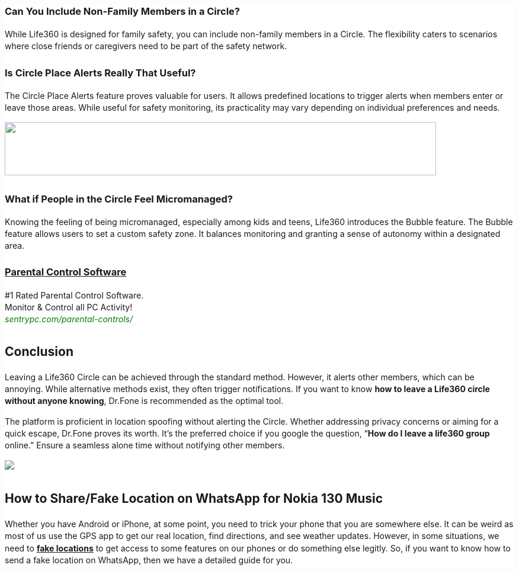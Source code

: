 ### Can You Include Non-Family Members in a Circle?

While Life360 is designed for family safety, you can include non-family members in a Circle. The flexibility caters to scenarios where close friends or caregivers need to be part of the safety network.

### Is Circle Place Alerts Really That Useful?

The Circle Place Alerts feature proves valuable for users. It allows predefined locations to trigger alerts when members enter or leave those areas. While useful for safety monitoring, its practicality may vary depending on individual preferences and needs.


<a href="https://mindmanager.sjv.io/c/5597632/1787667/20231" target="_top" id="1787667"><img src="//a.impactradius-go.com/display-ad/20231-1787667" border="0" alt="" width="728" height="90"/></a><img height="0" width="0" src="https://imp.pxf.io/i/5597632/1787667/20231" style="position:absolute;visibility:hidden;" border="0" />

### What if People in the Circle Feel Micromanaged?

Knowing the feeling of being micromanaged, especially among kids and teens, Life360 introduces the Bubble feature. The Bubble feature allows users to set a custom safety zone. It balances monitoring and granting a sense of autonomy within a designated area.


<h3 id="200610"><a href="https://sentrypc.7eer.net/c/5597632/200610/3022">Parental Control Software</a></h3>
<span class="text-ad-content">
	#1 Rated Parental Control Software.<br/>
	Monitor & Control all PC Activity!<br/>
		<cite style="color:green">sentrypc.com/parental-controls/</cite>
	</span><img height="0" width="0" src="https://sentrypc.7eer.net/i/5597632/200610/3022" style="position:absolute;visibility:hidden;" border="0" />

## Conclusion

Leaving a Life360 Circle can be achieved through the standard method. However, it alerts other members, which can be annoying. While alternative methods exist, they often trigger notifications. If you want to know **how to leave a Life360 circle without anyone knowing**, Dr.Fone is recommended as the optimal tool.

The platform is proficient in location spoofing without alerting the Circle. Whether addressing privacy concerns or aiming for a quick escape, Dr.Fone proves its worth. It’s the preferred choice if you google the question, “**How do I leave a life360 group** online.” Ensure a seamless alone time without notifying other members.


<a href="https://shop.manycam.com/order/checkout.php?PRODS=17728032&QTY=1&AFFILIATE=108875&CART=1"><img src="https://secure.avangate.com/images/merchant/8230bea7d54bcdf99cdfe85cb07313d5/mcaffbanner920x120.png" border="0"></a>

## How to Share/Fake Location on WhatsApp for Nokia 130 Music

Whether you have Android or iPhone, at some point, you need to trick your phone that you are somewhere else. It can be weird as most of us use the GPS app to get our real location, find directions, and see weather updates. However, in some situations, we need to **[fake locations](https://www.virtuallocation.com/fake-location/)** to get access to some features on our phones or do something else legitly. So, if you want to know how to send a fake location on WhatsApp, then we have a detailed guide for you.
